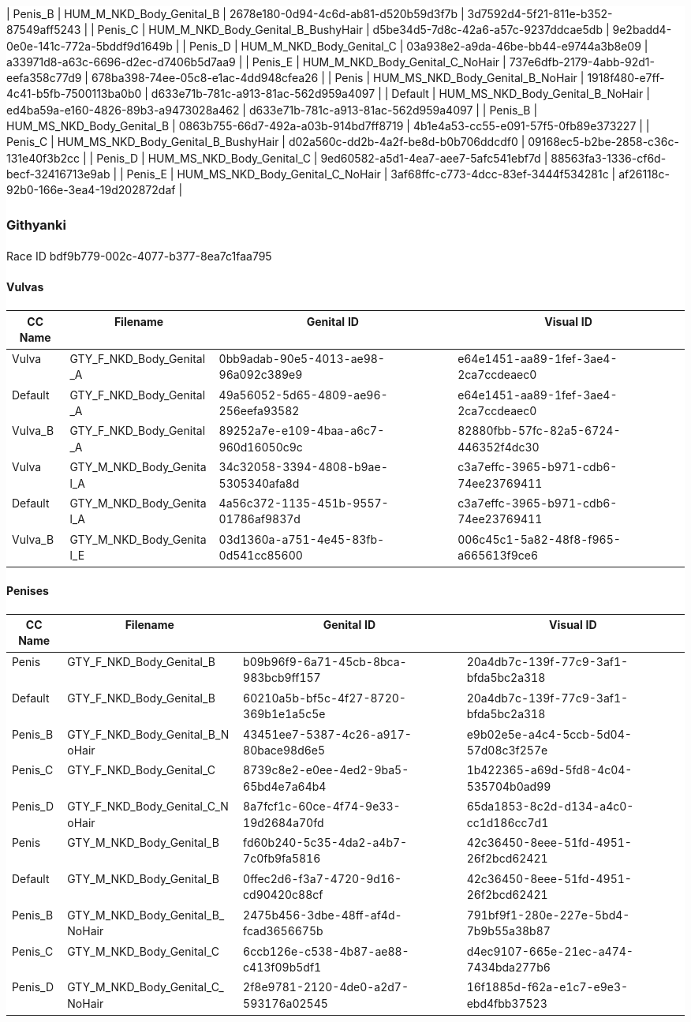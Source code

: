 | Penis_B | HUM_M_NKD_Body_Genital_B            | 2678e180-0d94-4c6d-ab81-d520b59d3f7b | 3d7592d4-5f21-811e-b352-87549aff5243 |
| Penis_C | HUM_M_NKD_Body_Genital_B_BushyHair  | d5be34d5-7d8c-42a6-a57c-9237ddcae5db | 9e2badd4-0e0e-141c-772a-5bddf9d1649b |
| Penis_D | HUM_M_NKD_Body_Genital_C            | 03a938e2-a9da-46be-bb44-e9744a3b8e09 | a33971d8-a63c-6696-d2ec-d7406b5d7aa9 |
| Penis_E | HUM_M_NKD_Body_Genital_C_NoHair     | 737e6dfb-2179-4abb-92d1-eefa358c77d9 | 678ba398-74ee-05c8-e1ac-4dd948cfea26 |
| Penis   | HUM_MS_NKD_Body_Genital_B_NoHair    | 1918f480-e7ff-4c41-b5fb-7500113ba0b0 | d633e71b-781c-a913-81ac-562d959a4097 |
| Default | HUM_MS_NKD_Body_Genital_B_NoHair    | ed4ba59a-e160-4826-89b3-a9473028a462 | d633e71b-781c-a913-81ac-562d959a4097 |
| Penis_B | HUM_MS_NKD_Body_Genital_B           | 0863b755-66d7-492a-a03b-914bd7ff8719 | 4b1e4a53-cc55-e091-57f5-0fb89e373227 |
| Penis_C | HUM_MS_NKD_Body_Genital_B_BushyHair | d02a560c-dd2b-4a2f-be8d-b0b706ddcdf0 | 09168ec5-b2be-2858-c36c-131e40f3b2cc |
| Penis_D | HUM_MS_NKD_Body_Genital_C           | 9ed60582-a5d1-4ea7-aee7-5afc541ebf7d | 88563fa3-1336-cf6d-becf-32416713e9ab |
| Penis_E | HUM_MS_NKD_Body_Genital_C_NoHair    | 3af68ffc-c773-4dcc-83ef-3444f534281c | af26118c-92b0-166e-3ea4-19d202872daf |


### Githyanki

Race ID bdf9b779-002c-4077-b377-8ea7c1faa795 

#### Vulvas

| CC Name | Filename                 | Genital ID                           | Visual ID                            |
|---------|--------------------------|--------------------------------------|--------------------------------------|
| Vulva   | GTY_F_NKD_Body_Genital_A | 0bb9adab-90e5-4013-ae98-96a092c389e9 | e64e1451-aa89-1fef-3ae4-2ca7ccdeaec0 |
| Default | GTY_F_NKD_Body_Genital_A | 49a56052-5d65-4809-ae96-256eefa93582 | e64e1451-aa89-1fef-3ae4-2ca7ccdeaec0 |
| Vulva_B | GTY_F_NKD_Body_Genital_A | 89252a7e-e109-4baa-a6c7-960d16050c9c | 82880fbb-57fc-82a5-6724-446352f4dc30 |
| Vulva   | GTY_M_NKD_Body_Genital_A | 34c32058-3394-4808-b9ae-5305340afa8d | c3a7effc-3965-b971-cdb6-74ee23769411 |
| Default | GTY_M_NKD_Body_Genital_A | 4a56c372-1135-451b-9557-01786af9837d | c3a7effc-3965-b971-cdb6-74ee23769411 |
| Vulva_B | GTY_M_NKD_Body_Genital_E | 03d1360a-a751-4e45-83fb-0d541cc85600 | 006c45c1-5a82-48f8-f965-a665613f9ce6 |

#### Penises

| CC Name | Filename                        | Genital ID                           | Visual ID                            |
|---------|---------------------------------|--------------------------------------|--------------------------------------|
| Penis   | GTY_F_NKD_Body_Genital_B        | b09b96f9-6a71-45cb-8bca-983bcb9ff157 | 20a4db7c-139f-77c9-3af1-bfda5bc2a318 |
| Default | GTY_F_NKD_Body_Genital_B        | 60210a5b-bf5c-4f27-8720-369b1e1a5c5e | 20a4db7c-139f-77c9-3af1-bfda5bc2a318 |
| Penis_B | GTY_F_NKD_Body_Genital_B_NoHair | 43451ee7-5387-4c26-a917-80bace98d6e5 | e9b02e5e-a4c4-5ccb-5d04-57d08c3f257e |
| Penis_C | GTY_F_NKD_Body_Genital_C        | 8739c8e2-e0ee-4ed2-9ba5-65bd4e7a64b4 | 1b422365-a69d-5fd8-4c04-535704b0ad99 |
| Penis_D | GTY_F_NKD_Body_Genital_C_NoHair | 8a7fcf1c-60ce-4f74-9e33-19d2684a70fd | 65da1853-8c2d-d134-a4c0-cc1d186cc7d1 |
| Penis   | GTY_M_NKD_Body_Genital_B        | fd60b240-5c35-4da2-a4b7-7c0fb9fa5816 | 42c36450-8eee-51fd-4951-26f2bcd62421 |
| Default | GTY_M_NKD_Body_Genital_B        | 0ffec2d6-f3a7-4720-9d16-cd90420c88cf | 42c36450-8eee-51fd-4951-26f2bcd62421 |
| Penis_B | GTY_M_NKD_Body_Genital_B_NoHair | 2475b456-3dbe-48ff-af4d-fcad3656675b | 791bf9f1-280e-227e-5bd4-7b9b55a38b87 |
| Penis_C | GTY_M_NKD_Body_Genital_C        | 6ccb126e-c538-4b87-ae88-c413f09b5df1 | d4ec9107-665e-21ec-a474-7434bda277b6 |
| Penis_D | GTY_M_NKD_Body_Genital_C_NoHair | 2f8e9781-2120-4de0-a2d7-593176a02545 | 16f1885d-f62a-e1c7-e9e3-ebd4fbb37523 |
